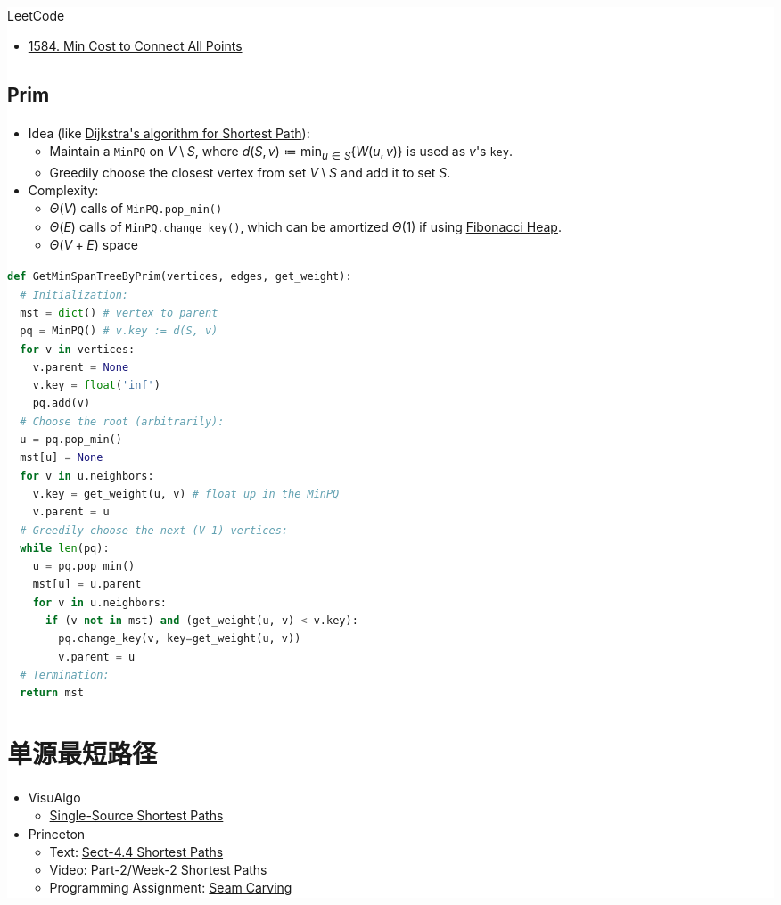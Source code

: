 LeetCode
- [1584. Min Cost to Connect All Points](https://leetcode.com/problems/min-cost-to-connect-all-points/)

## Prim

- Idea (like [Dijkstra's algorithm for Shortest Path](#Dijkstra)):
  - Maintain a `MinPQ` on $V\setminus S$, where $d(S, v)\coloneqq\min_{u\in S}\{W(u, v)\}$ is used as $v$'s `key`.
  - Greedily choose the closest vertex from set $V\setminus S$ and add it to set $S$.
- Complexity:
  - $Θ(V)$ calls of `MinPQ.pop_min()`
  - $Θ(E)$ calls of `MinPQ.change_key()`, which can be amortized $Θ(1)$ if using [Fibonacci Heap](./queue.md#fib-heap).
  - $Θ(V+E)$ space

```python
def GetMinSpanTreeByPrim(vertices, edges, get_weight):
  # Initialization:
  mst = dict() # vertex to parent
  pq = MinPQ() # v.key := d(S, v)
  for v in vertices:
    v.parent = None
    v.key = float('inf')
    pq.add(v)
  # Choose the root (arbitrarily):
  u = pq.pop_min()
  mst[u] = None
  for v in u.neighbors:
    v.key = get_weight(u, v) # float up in the MinPQ
    v.parent = u
  # Greedily choose the next (V-1) vertices:
  while len(pq):
    u = pq.pop_min()
    mst[u] = u.parent
    for v in u.neighbors:
      if (v not in mst) and (get_weight(u, v) < v.key):
        pq.change_key(v, key=get_weight(u, v))
        v.parent = u
  # Termination:
  return mst
```

# 单源最短路径

- VisuAlgo
  - [Single-Source Shortest Paths](https://visualgo.net/en/sssp)
- Princeton
  - Text: [Sect-4.4  Shortest Paths](https://algs4.cs.princeton.edu/44sp)
  - Video: [Part-2/Week-2  Shortest Paths](https://www.coursera.org/learn/algorithms-part2/supplement/BZTAt/lecture-slides)
  - Programming Assignment: [Seam Carving](https://www.coursera.org/learn/algorithms-part2/programming/cOdkz/seam-carving)

